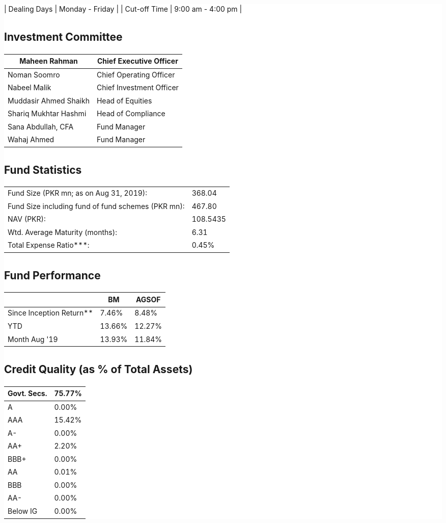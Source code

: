 | Dealing Days                  | Monday - Friday                                                                                                                                 |
| Cut-off Time                  | 9:00 am - 4:00 pm                                                                                                                               |

## Investment Committee

| Maheen Rahman         | Chief Executive Officer  |
| --------------------- | ------------------------ |
| Noman Soomro          | Chief Operating Officer  |
| Nabeel Malik          | Chief Investment Officer |
| Muddasir Ahmed Shaikh | Head of Equities         |
| Shariq Mukhtar Hashmi | Head of Compliance       |
| Sana Abdullah, CFA    | Fund Manager             |
| Wahaj Ahmed           | Fund Manager             |

## Fund Statistics

|                                                    |          |
| -------------------------------------------------- | -------- |
| Fund Size (PKR mn; as on Aug 31, 2019):            | 368.04   |
| Fund Size including fund of fund schemes (PKR mn): | 467.80   |
| NAV (PKR):                                         | 108.5435 |
| Wtd. Average Maturity (months):                    | 6.31     |
| Total Expense Ratio\*\*\*:                         | 0.45%    |

## Fund Performance

|                            | BM     | AGSOF  |
| -------------------------- | ------ | ------ |
| Since Inception Return\*\* | 7.46%  | 8.48%  |
| YTD                        | 13.66% | 12.27% |
| Month Aug '19              | 13.93% | 11.84% |

## Credit Quality (as % of Total Assets)

| Govt. Secs. | 75.77% |
| ----------- | ------ |
| A           | 0.00%  |
| AAA         | 15.42% |
| A-          | 0.00%  |
| AA+         | 2.20%  |
| BBB+        | 0.00%  |
| AA          | 0.01%  |
| BBB         | 0.00%  |
| AA-         | 0.00%  |
| Below IG    | 0.00%  |